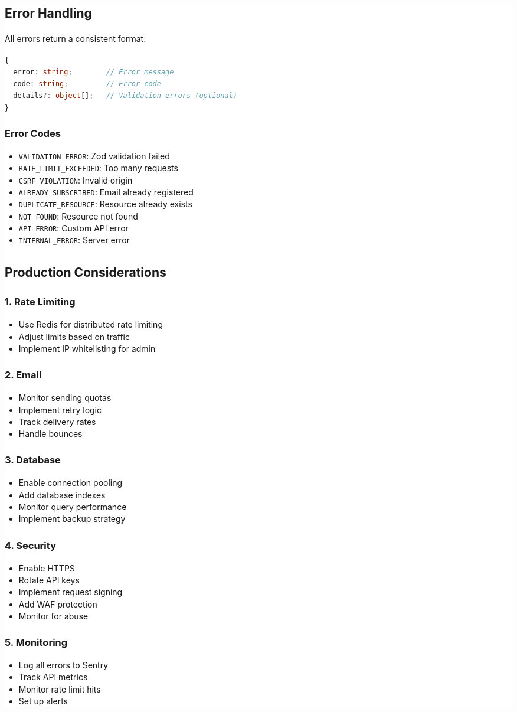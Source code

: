 ## Error Handling

All errors return a consistent format:

```typescript
{
  error: string;        // Error message
  code: string;         // Error code
  details?: object[];   // Validation errors (optional)
}
```

### Error Codes
- `VALIDATION_ERROR`: Zod validation failed
- `RATE_LIMIT_EXCEEDED`: Too many requests
- `CSRF_VIOLATION`: Invalid origin
- `ALREADY_SUBSCRIBED`: Email already registered
- `DUPLICATE_RESOURCE`: Resource already exists
- `NOT_FOUND`: Resource not found
- `API_ERROR`: Custom API error
- `INTERNAL_ERROR`: Server error

## Production Considerations

### 1. Rate Limiting
- Use Redis for distributed rate limiting
- Adjust limits based on traffic
- Implement IP whitelisting for admin

### 2. Email
- Monitor sending quotas
- Implement retry logic
- Track delivery rates
- Handle bounces

### 3. Database
- Enable connection pooling
- Add database indexes
- Monitor query performance
- Implement backup strategy

### 4. Security
- Enable HTTPS
- Rotate API keys
- Implement request signing
- Add WAF protection
- Monitor for abuse

### 5. Monitoring
- Log all errors to Sentry
- Track API metrics
- Monitor rate limit hits
- Set up alerts
